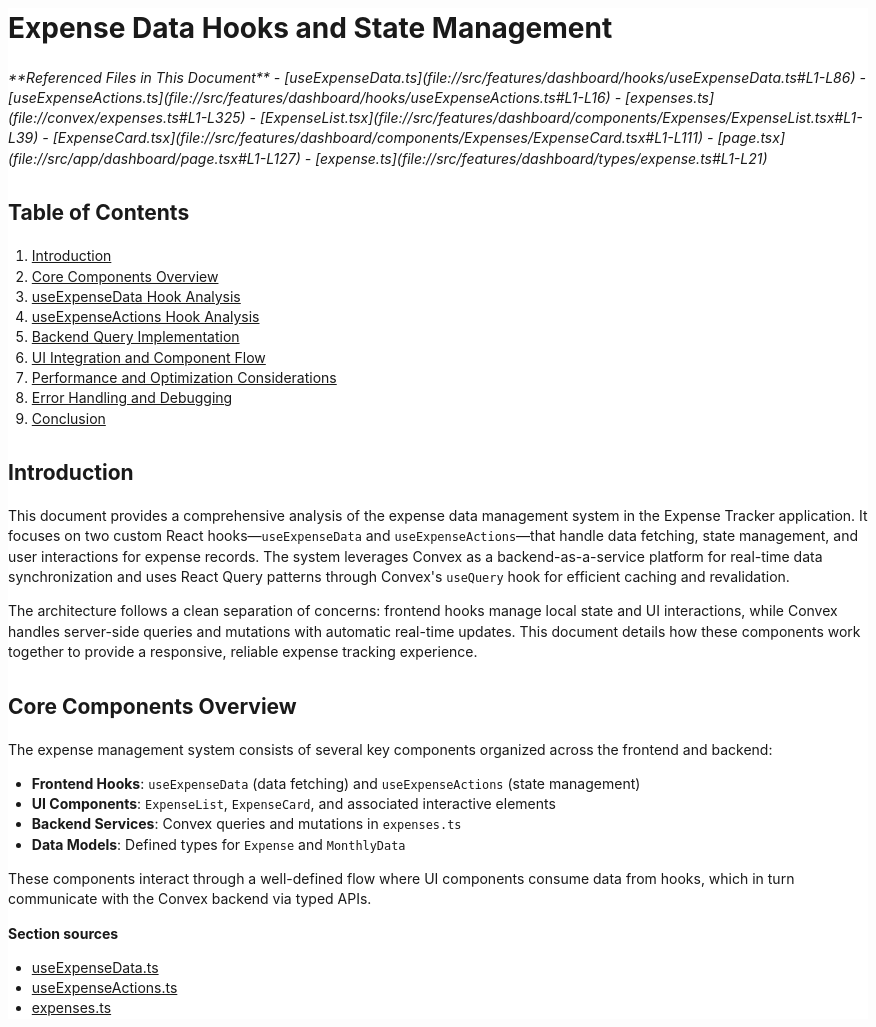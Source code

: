 # Expense Data Hooks and State Management

<cite>
**Referenced Files in This Document**   
- [useExpenseData.ts](file://src/features/dashboard/hooks/useExpenseData.ts#L1-L86)
- [useExpenseActions.ts](file://src/features/dashboard/hooks/useExpenseActions.ts#L1-L16)
- [expenses.ts](file://convex/expenses.ts#L1-L325)
- [ExpenseList.tsx](file://src/features/dashboard/components/Expenses/ExpenseList.tsx#L1-L39)
- [ExpenseCard.tsx](file://src/features/dashboard/components/Expenses/ExpenseCard.tsx#L1-L111)
- [page.tsx](file://src/app/dashboard/page.tsx#L1-L127)
- [expense.ts](file://src/features/dashboard/types/expense.ts#L1-L21)
</cite>

## Table of Contents
1. [Introduction](#introduction)
2. [Core Components Overview](#core-components-overview)
3. [useExpenseData Hook Analysis](#useexpensedata-hook-analysis)
4. [useExpenseActions Hook Analysis](#useexpenseactions-hook-analysis)
5. [Backend Query Implementation](#backend-query-implementation)
6. [UI Integration and Component Flow](#ui-integration-and-component-flow)
7. [Performance and Optimization Considerations](#performance-and-optimization-considerations)
8. [Error Handling and Debugging](#error-handling-and-debugging)
9. [Conclusion](#conclusion)

## Introduction
This document provides a comprehensive analysis of the expense data management system in the Expense Tracker application. It focuses on two custom React hooks—`useExpenseData` and `useExpenseActions`—that handle data fetching, state management, and user interactions for expense records. The system leverages Convex as a backend-as-a-service platform for real-time data synchronization and uses React Query patterns through Convex's `useQuery` hook for efficient caching and revalidation.

The architecture follows a clean separation of concerns: frontend hooks manage local state and UI interactions, while Convex handles server-side queries and mutations with automatic real-time updates. This document details how these components work together to provide a responsive, reliable expense tracking experience.

## Core Components Overview

The expense management system consists of several key components organized across the frontend and backend:

- **Frontend Hooks**: `useExpenseData` (data fetching) and `useExpenseActions` (state management)
- **UI Components**: `ExpenseList`, `ExpenseCard`, and associated interactive elements
- **Backend Services**: Convex queries and mutations in `expenses.ts`
- **Data Models**: Defined types for `Expense` and `MonthlyData`

These components interact through a well-defined flow where UI components consume data from hooks, which in turn communicate with the Convex backend via typed APIs.

**Section sources**
- [useExpenseData.ts](file://src/features/dashboard/hooks/useExpenseData.ts#L1-L86)
- [useExpenseActions.ts](file://src/features/dashboard/hooks/useExpenseActions.ts#L1-L16)
- [expenses.ts](file://convex/expenses.ts#L1-L325)
